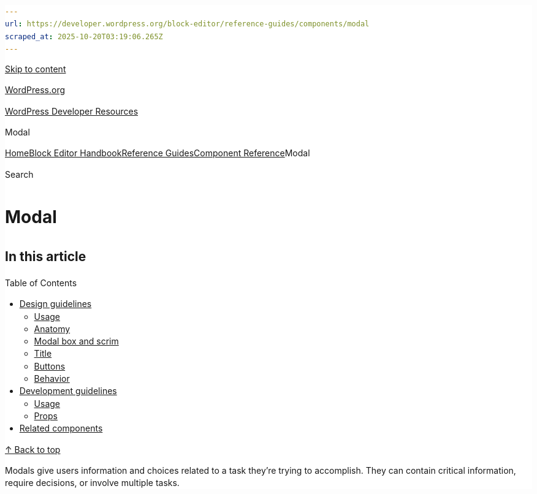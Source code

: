 ```yaml
---
url: https://developer.wordpress.org/block-editor/reference-guides/components/modal
scraped_at: 2025-10-20T03:19:06.265Z
---
```


[Skip to content](https://developer.wordpress.org/block-editor/reference-guides/components/modal/#wp--skip-link--target)

[WordPress.org](https://wordpress.org/)

[WordPress Developer Resources](https://developer.wordpress.org/)

Modal


[Home](https://developer.wordpress.org/)[Block Editor Handbook](https://developer.wordpress.org/block-editor/)[Reference Guides](https://developer.wordpress.org/block-editor/reference-guides/)[Component Reference](https://developer.wordpress.org/block-editor/reference-guides/components/)Modal

Search

# Modal

## In this article

Table of Contents

- [Design guidelines](https://developer.wordpress.org/block-editor/reference-guides/components/modal/#design-guidelines)
  - [Usage](https://developer.wordpress.org/block-editor/reference-guides/components/modal/#usage)
  - [Anatomy](https://developer.wordpress.org/block-editor/reference-guides/components/modal/#anatomy)
  - [Modal box and scrim](https://developer.wordpress.org/block-editor/reference-guides/components/modal/#modal-box-and-scrim)
  - [Title](https://developer.wordpress.org/block-editor/reference-guides/components/modal/#title)
  - [Buttons](https://developer.wordpress.org/block-editor/reference-guides/components/modal/#buttons)
  - [Behavior](https://developer.wordpress.org/block-editor/reference-guides/components/modal/#behavior)
- [Development guidelines](https://developer.wordpress.org/block-editor/reference-guides/components/modal/#development-guidelines)
  - [Usage](https://developer.wordpress.org/block-editor/reference-guides/components/modal/#usage-2)
  - [Props](https://developer.wordpress.org/block-editor/reference-guides/components/modal/#props)
- [Related components](https://developer.wordpress.org/block-editor/reference-guides/components/modal/#related-components)

[↑ Back to top](https://developer.wordpress.org/block-editor/reference-guides/components/modal/#wp--skip-link--target)

Modals give users information and choices related to a task they’re trying to accomplish. They can contain critical information, require decisions, or involve multiple tasks.
